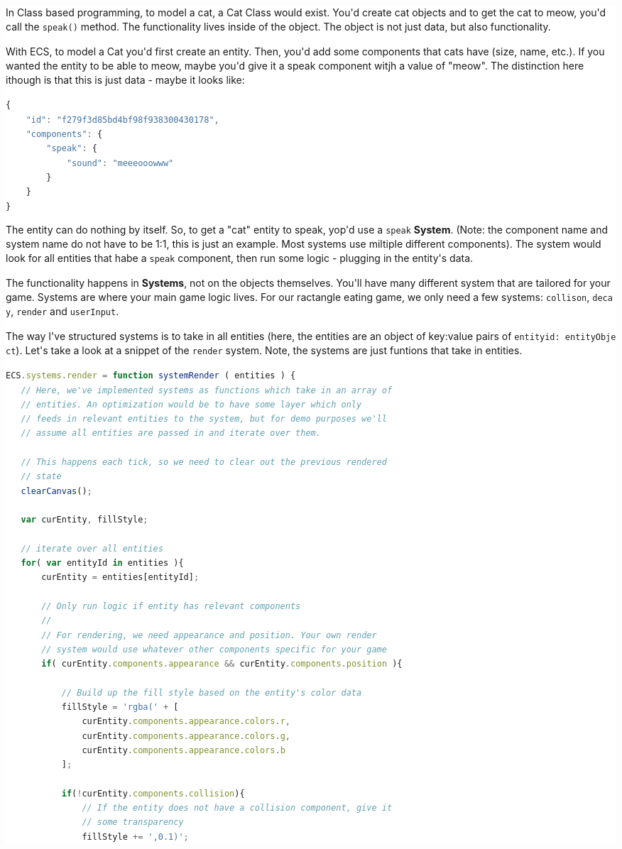 In Class based programming, to model a cat, a Cat Class would exist. You'd create cat objects and to get the cat to meow, you'd call the `speak()` method. The functionality lives inside of the object. The object is not just data, but also functionality.

With ECS, to model a Cat you'd first create an entity. Then, you'd add some components that cats have (size, name, etc.). If you wanted the entity to be able to meow, maybe you'd give it a speak component witjh a value of "meow". The distinction here ithough is that this is just data - maybe it looks like:

```js
{
    "id": "f279f3d85bd4bf98f938300430178",
    "components": {
        "speak": {
            "sound": "meeeooowww"
        }
    }
}
```

The entity can do nothing by itself. So, to get a "cat" entity to speak, yop'd use a `speak` **System**. (Note: the component name and system name do not have to be 1:1, this is just an example. Most systems use miltiple different components). The system would look for all entities that habe a `speak` component, then run some logic - plugging in the entity's data.

The functionality happens in **Systems**, not on the objects themselves. You'll have many different system that are tailored for your game. Systems are where your main game logic lives. For our ractangle eating game, we only need a few systems: `collison`, `decay`, `render` and `userInput`.

The way I've structured systems is to take in all entities (here, the entities are an object of key:value pairs of `entityid: entityObject`). Let's take a look at a snippet of the `render` system. Note, the systems are just funtions that take in entities.

```js title="/scripts/systems/render.js"
ECS.systems.render = function systemRender ( entities ) {
   // Here, we've implemented systems as functions which take in an array of
   // entities. An optimization would be to have some layer which only
   // feeds in relevant entities to the system, but for demo purposes we'll
   // assume all entities are passed in and iterate over them.

   // This happens each tick, so we need to clear out the previous rendered
   // state
   clearCanvas();

   var curEntity, fillStyle;

   // iterate over all entities
   for( var entityId in entities ){
       curEntity = entities[entityId];

       // Only run logic if entity has relevant components
       //
       // For rendering, we need appearance and position. Your own render
       // system would use whatever other components specific for your game
       if( curEntity.components.appearance && curEntity.components.position ){

           // Build up the fill style based on the entity's color data
           fillStyle = 'rgba(' + [
               curEntity.components.appearance.colors.r,
               curEntity.components.appearance.colors.g,
               curEntity.components.appearance.colors.b
           ];

           if(!curEntity.components.collision){
               // If the entity does not have a collision component, give it
               // some transparency
               fillStyle += ',0.1)';
```